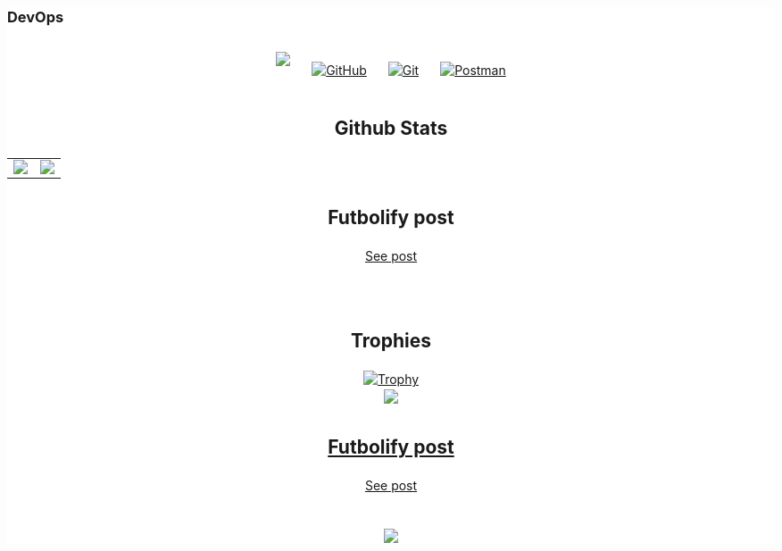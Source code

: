 </td><td valign="top" width="33%">



### DevOps  
<div align="center"> 
<a href="https://vsc.com/" target="_blank"><img style="margin: 10px" src="https://raw.githubusercontent.com/tandpfun/skill-icons/59059d9d1a2c092696dc66e00931cc1181a4ce1f/icons/VSCode-Dark.svg" height="50" /></a>
<a href="https://www.github.com/" target="_blank"><img style="margin: 10px" src="https://raw.githubusercontent.com/tandpfun/skill-icons/59059d9d1a2c092696dc66e00931cc1181a4ce1f/icons/Github-Dark.svg" alt="GitHub" height="50" /></a>
<a href="https://github.com/" target="_blank"><img style="margin: 10px" src="https://profilinator.rishav.dev/skills-assets/git-scm-icon.svg" alt="Git" height="50" /></a>
<a href="https://www.postman.com/" target="_blank"><img style="margin: 10px" src="https://raw.githubusercontent.com/tandpfun/skill-icons/59059d9d1a2c092696dc66e00931cc1181a4ce1f/icons/Postman.svg" alt="Postman" height="50" /></a>  

</td></tr></table>  

<br/>  

## Github Stats  
<table><tr><td valign="top" width="50%">

<img src="https://github-readme-stats.vercel.app/api?username=mrabro&custom_title=Stats&show_icons=true&count_private=true&hide_border=true&theme=radical" align="left" style="width: 100%" />

</td><td valign="top" width="50%">

<img src="https://streak-stats.demolab.com/?user=mrabro&theme=radical&hide_border=true" align="left" style="width: 100%" />

</td></tr></table>

## Futbolify post 
[See post](https://m.facebook.com/story.php?story_fbid=pfbid0avEKJnMAhwCBR2eQyH4i8sbB7tKCmQvPFdPrMsxMgFRZaVSwMVBePcrig5gxPp7al&id=100090409093867&mibextid=2JQ9oc)
<br/>
<br/>
<br/>
<div>
    <a><h2>Trophies</h2></a>
    <a href="https://github.com/ryo-ma/github-profile-trophy">
        <img width="98%" alt="Trophy" src="https://github-profile-trophy.vercel.app/?username=mrabro&row=4&theme=onedark&no-frame=true"/>
</div>

<img src="https://user-images.githubusercontent.com/73097560/115834477-dbab4500-a447-11eb-908a-139a6edaec5c.gif">
  
 
## Futbolify post
[See post](https://www.instagram.com/p/Cy_cvH1gsg8/?igshid=MzRlODBiNWFlZA==)

<br/>  

<div align="center">
<img src="https://komarev.com/ghpvc/?username=mrabro&style=for-the-badge&color=green" align="center" />
</div>  
  